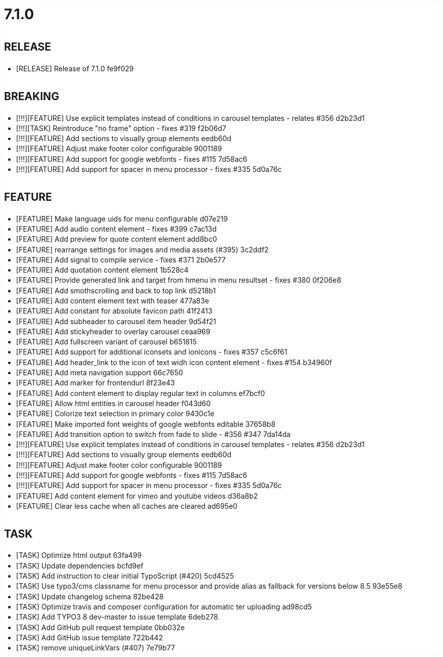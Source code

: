 # 7.1.0

## RELEASE
- [RELEASE] Release of 7.1.0 fe9f029

## BREAKING
- [!!!][FEATURE] Use explicit templates instead of conditions in carousel templates - relates #356 d2b23d1
- [!!!][TASK] Reintroduce "no frame" option - fixes #319 f2b06d7
- [!!!][FEATURE] Add sections to visually group elements eedb60d
- [!!!][FEATURE] Adjust make footer color configurable 9001189
- [!!!][FEATURE] Add support for google webfonts - fixes #115 7d58ac6
- [!!!][FEATURE] Add support for spacer in menu processor - fixes #335 5d0a76c

## FEATURE
- [FEATURE] Make language uids for menu configurable d07e219
- [FEATURE] Add audio content element - fixes #399 c7ac13d
- [FEATURE] Add preview for quote content element add8bc0
- [FEATURE] rearrange settings for images and media assets (#395) 3c2ddf2
- [FEATURE] Add signal to compile service - fixes #371 2b0e577
- [FEATURE] Add quotation content element 1b528c4
- [FEATURE] Provide generated link and target from hmenu in menu resultset - fixes #380 0f206e8
- [FEATURE] Add smothscrolling and back to top link d5218b1
- [FEATURE] Add content element text with teaser 477a83e
- [FEATURE] Add constant for absolute favicon path 41f2413
- [FEATURE] Add subheader to carousel item header 9d54f21
- [FEATURE] Add stickyheader to overlay carousel ceaa969
- [FEATURE] Add fullscreen variant of carousel b651815
- [FEATURE] Add support for additional iconsets and ionicons - fixes #357 c5c6f61
- [FEATURE] Add header_link to the icon of text widh icon content element - fixes #154 b34960f
- [FEATURE] Add meta navigation support 66c7650
- [FEATURE] Add marker for frontendurl 8f23e43
- [FEATURE] Add content element to display regular text in columns ef7bcf0
- [FEATURE] Allow html entities in carousel header f043d60
- [FEATURE] Colorize text selection in primary color 9430c1e
- [FEATURE] Make imported font weights of google webfonts editable 37658b8
- [FEATURE] Add transition option to switch from fade to slide - #356 #347 7da14da
- [!!!][FEATURE] Use explicit templates instead of conditions in carousel templates - relates #356 d2b23d1
- [!!!][FEATURE] Add sections to visually group elements eedb60d
- [!!!][FEATURE] Adjust make footer color configurable 9001189
- [!!!][FEATURE] Add support for google webfonts - fixes #115 7d58ac6
- [!!!][FEATURE] Add support for spacer in menu processor - fixes #335 5d0a76c
- [FEATURE] Add content element for vimeo and youtube videos d36a8b2
- [FEATURE] Clear less cache when all caches are cleared ad695e0

## TASK
- [TASK] Optimize html output 63fa499
- [TASK] Update dependencies bcfd9ef
- [TASK] Add instruction to clear initial TypoScript (#420) 5cd4525
- [TASK] Use typo3/cms classname for menu processor and provide alias as fallback for versions below 8.5 93e55e8
- [TASK] Update changelog schema 82be428
- [TASK] Optimize travis and composer configuration for automatic ter uploading ad98cd5
- [TASK] Add TYPO3 8 dev-master to issue template 6deb278
- [TASK] Add GitHub pull request template 0bb032e
- [TASK] Add GitHub issue template 722b442
- [TASK] remove uniqueLinkVars (#407) 7e79b77